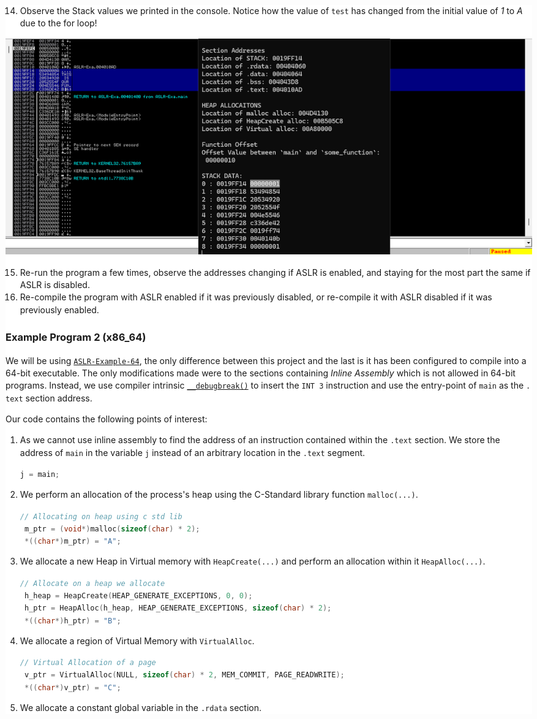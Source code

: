 14. Observe the Stack values we printed in the console. Notice how the value of `test` has changed from the initial value of *1* to *A* due to the for loop!

   <img src="Images/ID12.png">

15. Re-run the program a few times, observe the addresses changing if ASLR is enabled, and staying for the most part the same if ASLR is disabled.
16. Re-compile the program with ASLR enabled if it was previously disabled, or re-compile it with ASLR disabled if it was previously enabled.

### Example Program 2 (x86_64)
We will be using [`ASLR-Example-64`](./SRC/ASLR-Example-64/ASLR-Example-64.sln), the only difference between this project and the last is it has been configured to compile into a 64-bit executable. The only modifications made were to the sections containing *Inline Assembly* which is not allowed in 64-bit programs. Instead, we use compiler intrinsic [`__debugbreak()`](https://learn.microsoft.com/en-us/cpp/intrinsics/debugbreak?view=msvc-170) to insert the `INT 3` instruction and use the entry-point of `main` as the `.text` section address.

Our code contains the following points of interest:
1. As we cannot use inline assembly to find the address of an instruction contained within the `.text` section. We store the address of `main` in the variable `j` instead of an arbitrary location in the `.text` segment.
   ```c
   j = main;
   ```
2. We perform an allocation of the process's heap using the C-Standard library function `malloc(...)`.
   ```c
   // Allocating on heap using c std lib
    m_ptr = (void*)malloc(sizeof(char) * 2);
    *((char*)m_ptr) = "A";
   ```
3. We allocate a new Heap in Virtual memory with `HeapCreate(...)` and perform an allocation within it `HeapAlloc(...)`.
   ```c
   // Allocate on a heap we allocate
    h_heap = HeapCreate(HEAP_GENERATE_EXCEPTIONS, 0, 0);
    h_ptr = HeapAlloc(h_heap, HEAP_GENERATE_EXCEPTIONS, sizeof(char) * 2);
    *((char*)h_ptr) = "B";
   ```
4. We allocate a region of Virtual Memory with `VirtualAlloc`.
   ```c
   // Virtual Allocation of a page
    v_ptr = VirtualAlloc(NULL, sizeof(char) * 2, MEM_COMMIT, PAGE_READWRITE);
    *((char*)v_ptr) = "C";
   ```
5. We allocate a constant global variable in the `.rdata` section.
   ```c
   ```